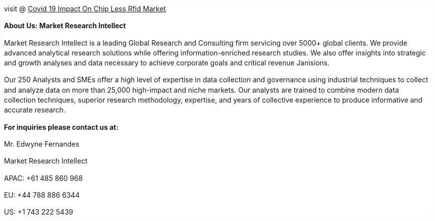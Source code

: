 visit&nbsp;@</strong>&nbsp;</span><span class="font-[700]"><a href="https://www.marketresearchintellect.com/product/covid-19-impact-on-chip-less-rfid-market-size-forecast/?utm_source=Linkedin&utm_medium=861" target="_blank" data-tracking-control-name="article-ssr-frontend-pulse_little-text-block" data-tracking-will-navigate="" data-test-link="">Covid 19 Impact On Chip Less Rfid Market</a></span></p><p><strong><span class="font-[700]">About Us: Market Research Intellect</span></strong></p><p><span class="">Market Research Intellect is a leading Global Research and Consulting firm servicing over 5000+ global clients. We provide advanced analytical research solutions while offering information-enriched research studies.&nbsp;</span>We also offer insights into strategic and growth analyses and data necessary to achieve corporate goals and critical revenue Janisions.</p><p><span class="">Our 250 Analysts and SMEs offer a high level of expertise in data collection and governance using industrial techniques to collect and analyze data on more than 25,000 high-impact and niche markets. Our analysts are trained to combine modern data collection techniques, superior research methodology, expertise, and years of collective experience to produce informative and accurate research.</span></p><p><strong>For inquiries please contact us at:</strong></p><p>Mr. Edwyne Fernandes</p><p>Market Research Intellect</p><p>APAC: +61 485 860 968</p><p>EU: +44 788 886 6344</p><p>US: +1 743 222 5439</p>
